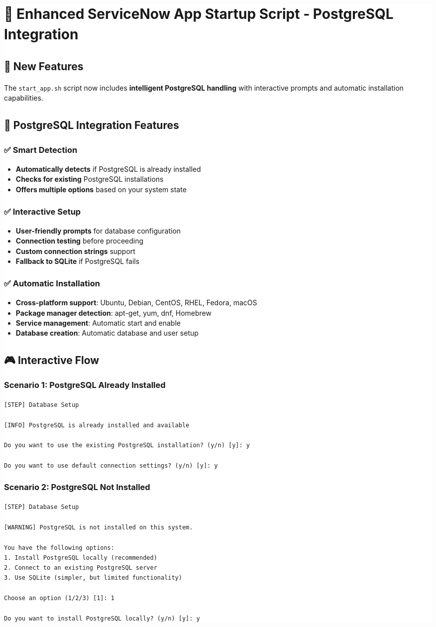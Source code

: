 # 🚀 Enhanced ServiceNow App Startup Script - PostgreSQL Integration

## 🎯 **New Features**

The `start_app.sh` script now includes **intelligent PostgreSQL handling** with interactive prompts and automatic installation capabilities.

## 🔧 **PostgreSQL Integration Features**

### ✅ **Smart Detection**
- **Automatically detects** if PostgreSQL is already installed
- **Checks for existing** PostgreSQL installations
- **Offers multiple options** based on your system state

### ✅ **Interactive Setup**
- **User-friendly prompts** for database configuration
- **Connection testing** before proceeding
- **Custom connection strings** support
- **Fallback to SQLite** if PostgreSQL fails

### ✅ **Automatic Installation**
- **Cross-platform support**: Ubuntu, Debian, CentOS, RHEL, Fedora, macOS
- **Package manager detection**: apt-get, yum, dnf, Homebrew
- **Service management**: Automatic start and enable
- **Database creation**: Automatic database and user setup

## 🎮 **Interactive Flow**

### **Scenario 1: PostgreSQL Already Installed**
```
[STEP] Database Setup

[INFO] PostgreSQL is already installed and available

Do you want to use the existing PostgreSQL installation? (y/n) [y]: y

Do you want to use default connection settings? (y/n) [y]: y
```

### **Scenario 2: PostgreSQL Not Installed**
```
[STEP] Database Setup

[WARNING] PostgreSQL is not installed on this system.

You have the following options:
1. Install PostgreSQL locally (recommended)
2. Connect to an existing PostgreSQL server
3. Use SQLite (simpler, but limited functionality)

Choose an option (1/2/3) [1]: 1

Do you want to install PostgreSQL locally? (y/n) [y]: y
```
